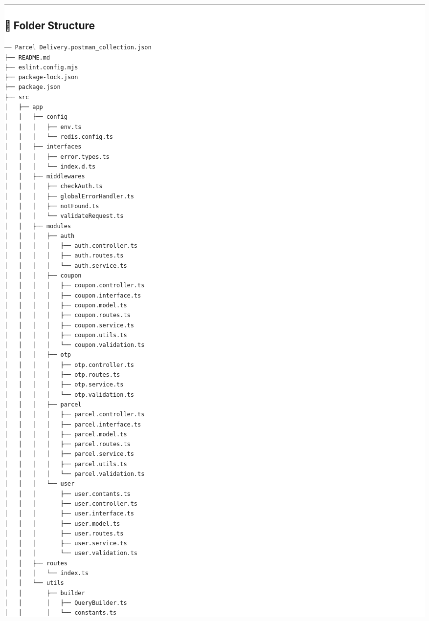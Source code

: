 
---

## 📁 Folder Structure

```
── Parcel Delivery.postman_collection.json
├── README.md
├── eslint.config.mjs
├── package-lock.json
├── package.json
├── src
│   ├── app
│   │   ├── config
│   │   │   ├── env.ts
│   │   │   └── redis.config.ts
│   │   ├── interfaces
│   │   │   ├── error.types.ts
│   │   │   └── index.d.ts
│   │   ├── middlewares
│   │   │   ├── checkAuth.ts
│   │   │   ├── globalErrorHandler.ts
│   │   │   ├── notFound.ts
│   │   │   └── validateRequest.ts
│   │   ├── modules
│   │   │   ├── auth
│   │   │   │   ├── auth.controller.ts
│   │   │   │   ├── auth.routes.ts
│   │   │   │   └── auth.service.ts
│   │   │   ├── coupon
│   │   │   │   ├── coupon.controller.ts
│   │   │   │   ├── coupon.interface.ts
│   │   │   │   ├── coupon.model.ts
│   │   │   │   ├── coupon.routes.ts
│   │   │   │   ├── coupon.service.ts
│   │   │   │   ├── coupon.utils.ts
│   │   │   │   └── coupon.validation.ts
│   │   │   ├── otp
│   │   │   │   ├── otp.controller.ts
│   │   │   │   ├── otp.routes.ts
│   │   │   │   ├── otp.service.ts
│   │   │   │   └── otp.validation.ts
│   │   │   ├── parcel
│   │   │   │   ├── parcel.controller.ts
│   │   │   │   ├── parcel.interface.ts
│   │   │   │   ├── parcel.model.ts
│   │   │   │   ├── parcel.routes.ts
│   │   │   │   ├── parcel.service.ts
│   │   │   │   ├── parcel.utils.ts
│   │   │   │   └── parcel.validation.ts
│   │   │   └── user
│   │   │       ├── user.contants.ts
│   │   │       ├── user.controller.ts
│   │   │       ├── user.interface.ts
│   │   │       ├── user.model.ts
│   │   │       ├── user.routes.ts
│   │   │       ├── user.service.ts
│   │   │       └── user.validation.ts
│   │   ├── routes
│   │   │   └── index.ts
│   │   └── utils
│   │       ├── builder
│   │       │   ├── QueryBuilder.ts
│   │       │   └── constants.ts
```